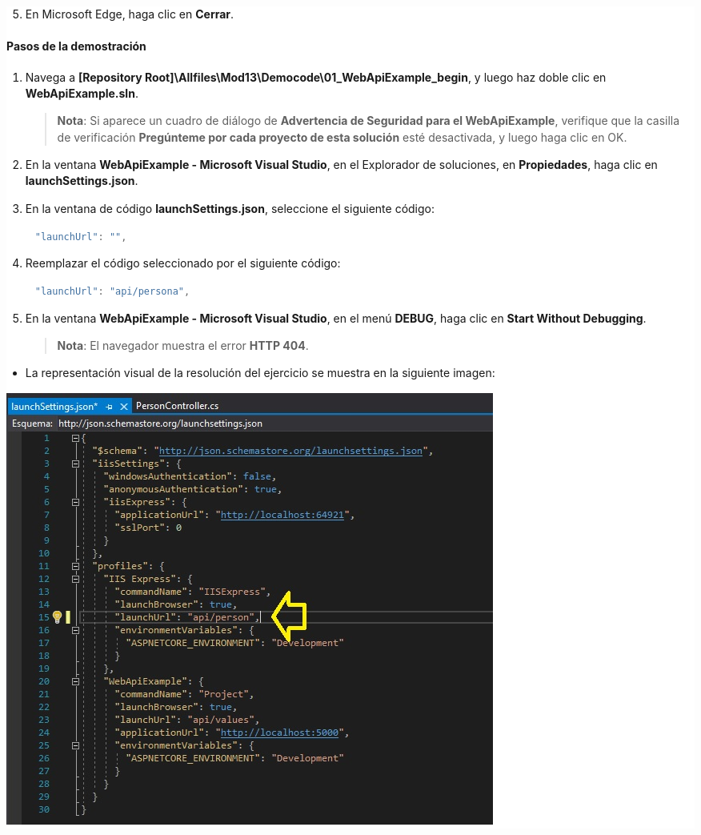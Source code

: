 5. En Microsoft Edge, haga clic en **Cerrar**.

#### Pasos de la demostración

1. Navega a **[Repository Root]\Allfiles\Mod13\Democode\01_WebApiExample_begin**, y luego haz doble clic en **WebApiExample.sln**.

    >**Nota**: Si aparece un cuadro de diálogo de **Advertencia de Seguridad para el WebApiExample**, verifique que la casilla de verificación **Pregúnteme por cada proyecto de esta solución** esté desactivada, y luego haga clic en OK.

2. En la ventana **WebApiExample - Microsoft Visual Studio**, en el Explorador de soluciones, en **Propiedades**, haga clic en **launchSettings.json**.

3. En la ventana de código **launchSettings.json**, seleccione el siguiente código:
  ```cs
       "launchUrl": "",
  ```
4. Reemplazar el código seleccionado por el siguiente código:
  ```cs
       "launchUrl": "api/persona",
  ```
5. En la ventana **WebApiExample - Microsoft Visual Studio**, en el menú **DEBUG**, haga clic en **Start Without Debugging**.

    >**Nota**: El navegador muestra el error **HTTP 404**. 

- La representación visual de la resolución del ejercicio se muestra en la siguiente imagen:

![alt text](./Images/Fig-0.jpg "Visualizando el código que ha sido agregado en el archivo de configuración 'launchSettings.json' de la aplicación !!!")
